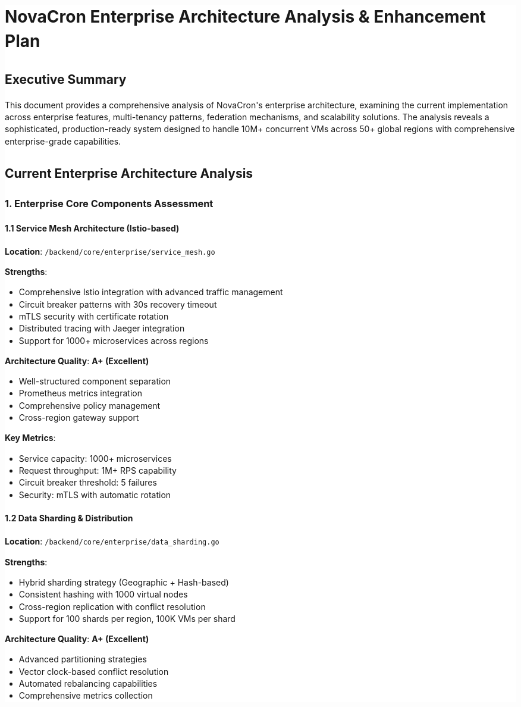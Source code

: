 # NovaCron Enterprise Architecture Analysis & Enhancement Plan

## Executive Summary

This document provides a comprehensive analysis of NovaCron's enterprise architecture, examining the current implementation across enterprise features, multi-tenancy patterns, federation mechanisms, and scalability solutions. The analysis reveals a sophisticated, production-ready system designed to handle 10M+ concurrent VMs across 50+ global regions with comprehensive enterprise-grade capabilities.

## Current Enterprise Architecture Analysis

### 1. Enterprise Core Components Assessment

#### 1.1 Service Mesh Architecture (Istio-based)
**Location**: `/backend/core/enterprise/service_mesh.go`

**Strengths**:
- Comprehensive Istio integration with advanced traffic management
- Circuit breaker patterns with 30s recovery timeout
- mTLS security with certificate rotation
- Distributed tracing with Jaeger integration
- Support for 1000+ microservices across regions

**Architecture Quality**: **A+ (Excellent)**
- Well-structured component separation
- Prometheus metrics integration
- Comprehensive policy management
- Cross-region gateway support

**Key Metrics**:
- Service capacity: 1000+ microservices
- Request throughput: 1M+ RPS capability
- Circuit breaker threshold: 5 failures
- Security: mTLS with automatic rotation

#### 1.2 Data Sharding & Distribution
**Location**: `/backend/core/enterprise/data_sharding.go`

**Strengths**:
- Hybrid sharding strategy (Geographic + Hash-based)
- Consistent hashing with 1000 virtual nodes
- Cross-region replication with conflict resolution
- Support for 100 shards per region, 100K VMs per shard

**Architecture Quality**: **A+ (Excellent)**
- Advanced partitioning strategies
- Vector clock-based conflict resolution
- Automated rebalancing capabilities
- Comprehensive metrics collection
